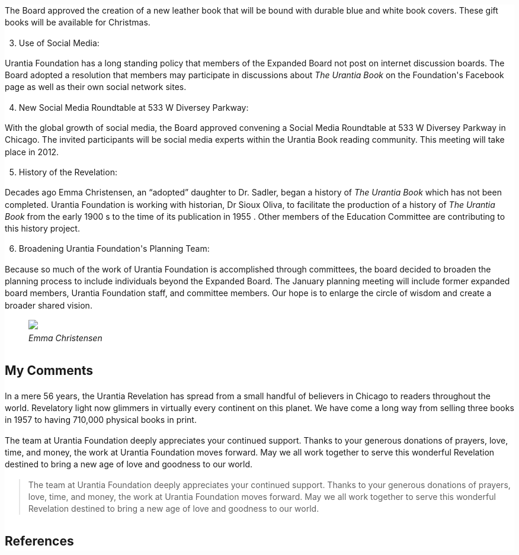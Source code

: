 The Board approved the creation of a new leather book that will be bound with durable blue and white book covers. These gift books will be available for Christmas.

3. Use of Social Media:

Urantia Foundation has a long standing policy that members of the Expanded Board not post on internet discussion boards. The Board adopted a resolution that members may participate in discussions about _The Urantia Book_ on the Foundation's Facebook page as well as their own social network sites.

4. New Social Media Roundtable at 533 W Diversey Parkway:

With the global growth of social media, the Board approved convening a Social Media Roundtable at 533 W Diversey Parkway in Chicago. The invited participants will be social media experts within the Urantia Book reading community. This meeting will take place in 2012.

5. History of the Revelation:

Decades ago Emma Christensen, an “adopted” daughter to Dr. Sadler, began a history of _The Urantia Book_ which has not been completed. Urantia Foundation is working with historian, Dr Sioux Oliva, to facilitate the production of a history of _The Urantia Book_ from the early 1900 s to the time of its publication in 1955 . Other members of the Education Committee are contributing to this history project.

6. Broadening Urantia Foundation's Planning Team:

Because so much of the work of Urantia Foundation is accomplished through committees, the board decided to broaden the planning process to include individuals beyond the Expanded Board. The January planning meeting will include former expanded board members, Urantia Foundation staff, and committee members. Our hope is to enlarge the circle of wisdom and create a broader shared vision.

<figure id="Figure_4" class="image urantiapedia">
<img src="/image/article/UF_News_Online/2011_09/013.jpg">
<figcaption><em>Emma Christensen</em></figcaption>
</figure>

## My Comments

In a mere 56 years, the Urantia Revelation has spread from a small handful of believers in Chicago to readers throughout the world. Revelatory light now glimmers in virtually every continent on this planet. We have come a long way from selling three books in 1957 to having 710,000 physical books in print.

The team at Urantia Foundation deeply appreciates your continued support. Thanks to your generous donations of prayers, love, time, and money, the work at Urantia Foundation moves forward. May we all work together to serve this wonderful Revelation destined to bring a new age of love and goodness to our world.

> The team at Urantia Foundation deeply appreciates your continued support. Thanks to your generous donations of prayers, love, time, and money, the work at Urantia Foundation moves forward. May we all work together to serve this wonderful Revelation destined to bring a new age of love and goodness to our world.


## References
